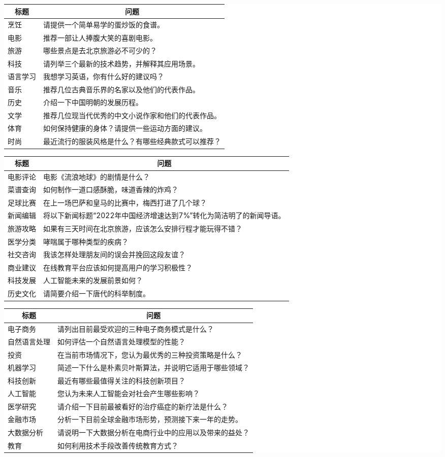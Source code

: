 |标题|问题|
|---|---|
|烹饪|请提供一个简单易学的蛋炒饭的食谱。|
|电影|推荐一部让人捧腹大笑的喜剧电影。|
|旅游|哪些景点是去北京旅游必不可少的？|
|科技|请列举三个最新的技术趋势，并解释其应用场景。|
|语言学习|我想学习英语，你有什么好的建议吗？|
|音乐|推荐几位古典音乐界的名家以及他们的代表作品。|
|历史|介绍一下中国明朝的发展历程。|
|文学|推荐几位现当代优秀的中文小说作家和他们的代表作品。|
|体育|如何保持健康的身体？请提供一些运动方面的建议。|
|时尚|最近流行的服装风格是什么？有哪些经典款式可以推荐？|

|标题|问题|
|---|---|
|电影评论|电影《流浪地球》的剧情是什么？|
|菜谱查询|如何制作一道口感酥脆，味道香辣的炸鸡？|
|足球比赛|在上一场巴萨和皇马的比赛中，梅西打进了几个球？|
|新闻编辑|将以下新闻标题“2022年中国经济增速达到7%”转化为简洁明了的新闻导语。|
|旅游攻略|如果有三天时间在北京旅游，应该怎么安排行程才能玩得不错？|
|医学分类|哮喘属于哪种类型的疾病？|
|社交咨询|我该怎样处理朋友间的误会并挽回这段友谊？|
|商业建议|在线教育平台应该如何提高用户的学习积极性？|
|科技发展|人工智能未来的发展前景如何？|
|历史文化|请简要介绍一下唐代的科举制度。|

|标题|问题|
|---|---|
|电子商务|请列出目前最受欢迎的三种电子商务模式是什么？|
|自然语言处理|如何评估一个自然语言处理模型的性能？|
|投资|在当前市场情况下，您认为最优秀的三种投资策略是什么？|
|机器学习|简述一下什么是朴素贝叶斯算法，并说明它适用于哪些领域？|
|科技创新|最近有哪些最值得关注的科技创新项目？|
|人工智能|您认为未来人工智能会对社会产生哪些影响？|
|医学研究|请介绍一下目前最被看好的治疗癌症的新疗法是什么？|
|金融市场|分析一下目前全球金融市场形势，预测接下来一年的走势。|
|大数据分析|请说明一下大数据分析在电商行业中的应用以及带来的益处？|
|教育|如何利用技术手段改善传统教育方式？|
